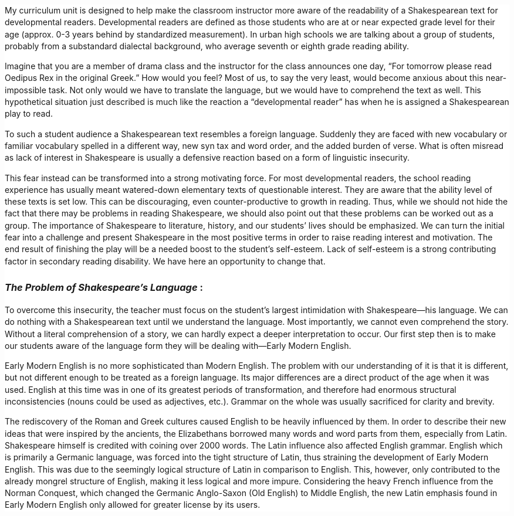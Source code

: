   My curriculum unit is designed to help make the classroom instructor more aware of the readability of a Shakespearean text for developmental readers. Developmental readers are defined as those students who are at or near expected grade level for their age (approx. 0-3 years behind by standardized measurement). In urban high schools we are talking about a group of students, probably from a substandard dialectal background, who average seventh or eighth grade reading ability.
 </p>
 <p>
  Imagine that you are a member of drama class and the instructor for the class announces one day, “For tomorrow please read Oedipus Rex in the original Greek.” How would you feel? Most of us, to say the very least, would become anxious about this near-impossible task. Not only would we have to translate the language, but we would have to comprehend the text as well. This hypothetical situation just described is much like the reaction a “developmental reader” has when he is assigned a Shakespearean play to read.
 </p>
 <p>
  To such a student audience a Shakespearean text resembles a foreign language. Suddenly they are faced with new vocabulary or familiar vocabulary spelled in a different way, new syn tax and word order, and the added burden of verse. What is often misread as lack of interest in Shakespeare is usually a defensive reaction based on a form of linguistic insecurity.
 </p>
 <p>
  This fear instead can be transformed into a strong motivating force. For most developmental readers, the school reading experience has usually meant watered-down elementary texts of questionable interest. They are aware that the ability level of these texts is set low. This can be discouraging, even counter-productive to growth in reading. Thus, while we should not hide the fact that there may be problems in reading Shakespeare, we should also point out that these problems can be worked out as a group. The importance of Shakespeare to literature, history, and our students’ lives should be emphasized. We can turn the initial fear into a challenge and present Shakespeare in the most positive terms in order to raise reading interest and motivation. The end result of finishing the play will be a needed boost to the student’s self-esteem. Lack of self-esteem is a strong contributing factor in secondary reading disability. We have here an opportunity to change that.
 </p>
<h3>
  <i>
   The Problem of Shakespeare’s Language
  </i>
  :
 </h3>
 To overcome this insecurity, the teacher must focus on the student’s largest intimidation with Shakespeare—his language. We can do nothing with a Shakespearean text until we understand the language. Most importantly, we cannot even comprehend the story. Without a literal comprehension of a story, we can hardly expect a deeper interpretation to occur. Our first step then is to make our students aware of the language form they will be dealing with—Early Modern English.
 <p>
  Early Modern English is no more sophisticated than Modern English. The problem with our understanding of it is that it is different, but not different enough to be treated as a foreign language. Its major differences are a direct product of the age when it was used. English at this time was in one of its greatest periods of transformation, and therefore had enormous structural inconsistencies (nouns could be used as adjectives, etc.). Grammar on the whole was usually sacrificed for clarity and brevity.
 </p>
 <p>
  The rediscovery of the Roman and Greek cultures caused English to be heavily influenced by them. In order to describe their new ideas that were inspired by the ancients, the Elizabethans borrowed many words and word parts from them, especially from Latin. Shakespeare himself is credited with coining over 2000 words. The Latin influence also affected English grammar. English which is primarily a Germanic language, was forced into the tight structure of Latin, thus straining the development of Early Modern English. This was due to the seemingly logical structure of Latin in comparison to English. This, however, only contributed to the already mongrel structure of English, making it less logical and more impure. Considering the heavy French influence from the Norman Conquest, which changed the Germanic Anglo-Saxon (Old English) to Middle English, the new Latin emphasis found in Early Modern English only allowed for greater license by its users.
 </p>
 <p>